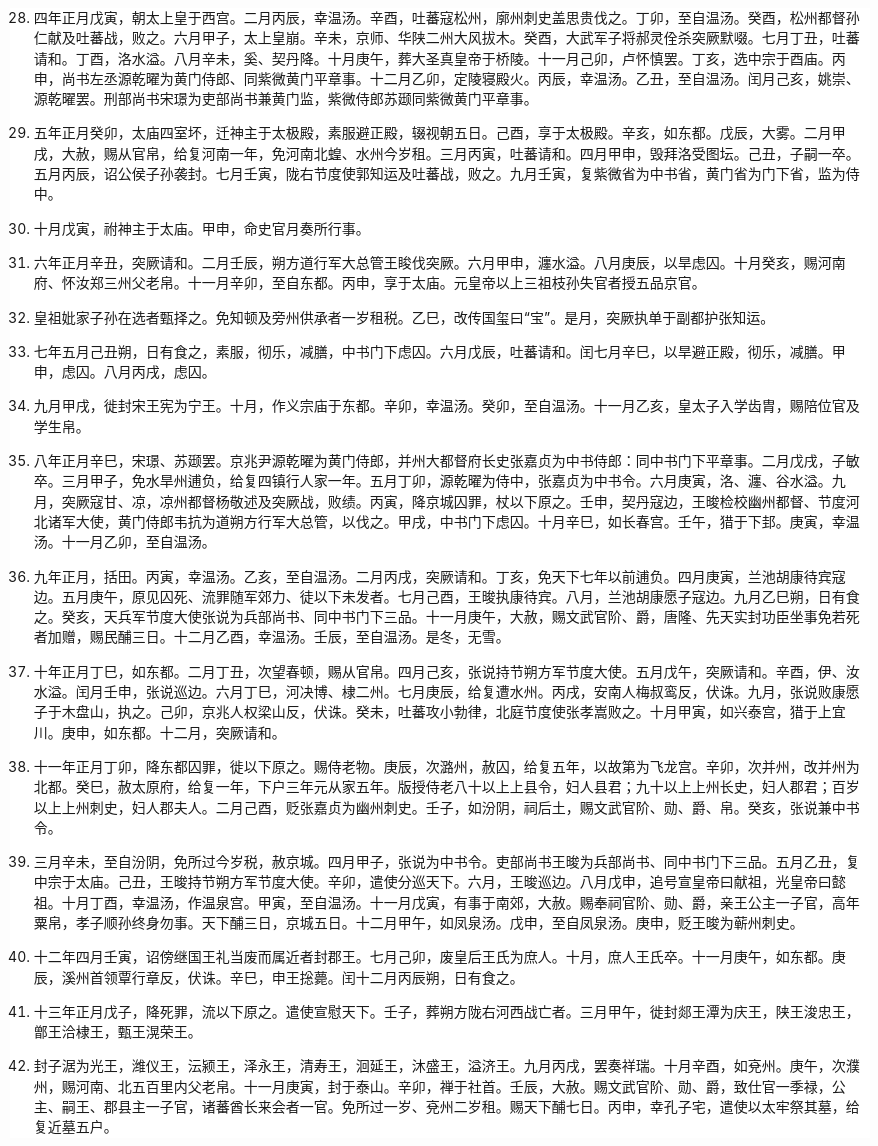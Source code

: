 28. <span id="本纪第五_睿宗_玄宗-28"></span>
四年正月戊寅，朝太上皇于西宫。二月丙辰，幸温汤。辛酉，吐蕃寇松州，廓州刺史盖思贵伐之。丁卯，至自温汤。癸酉，松州都督孙仁献及吐蕃战，败之。六月甲子，太上皇崩。辛未，京师、华陕二州大风拔木。癸酉，大武军子将郝灵佺杀突厥默啜。七月丁丑，吐蕃请和。丁酉，洛水溢。八月辛未，奚、契丹降。十月庚午，葬大圣真皇帝于桥陵。十一月己卯，卢怀慎罢。丁亥，选中宗于酉庙。丙申，尚书左丞源乾曜为黄门侍郎、同紫微黄门平章事。十二月乙卯，定陵寝殿火。丙辰，幸温汤。乙丑，至自温汤。闰月己亥，姚崇、源乾曜罢。刑部尚书宋璟为吏部尚书兼黄门监，紫微侍郎苏颋同紫微黄门平章事。

29. <span id="本纪第五_睿宗_玄宗-29"></span>
五年正月癸卯，太庙四室坏，迁神主于太极殿，素服避正殿，辍视朝五日。己酉，享于太极殿。辛亥，如东都。戊辰，大雾。二月甲戌，大赦，赐从官帛，给复河南一年，免河南北蝗、水州今岁租。三月丙寅，吐蕃请和。四月甲申，毁拜洛受图坛。己丑，子嗣一卒。五月丙辰，诏公侯子孙袭封。七月壬寅，陇右节度使郭知运及吐蕃战，败之。九月壬寅，复紫微省为中书省，黄门省为门下省，监为侍中。

30. <span id="本纪第五_睿宗_玄宗-30"></span>
十月戊寅，祔神主于太庙。甲申，命史官月奏所行事。

31. <span id="本纪第五_睿宗_玄宗-31"></span>
六年正月辛丑，突厥请和。二月壬辰，朔方道行军大总管王睃伐突厥。六月甲申，瀍水溢。八月庚辰，以旱虑囚。十月癸亥，赐河南府、怀汝郑三州父老帛。十一月辛卯，至自东都。丙申，享于太庙。元皇帝以上三祖枝孙失官者授五品京官。

32. <span id="本纪第五_睿宗_玄宗-32"></span>
皇祖妣家子孙在选者甄择之。免知顿及旁州供承者一岁租税。乙巳，改传国玺曰“宝”。是月，突厥执单于副都护张知运。

33. <span id="本纪第五_睿宗_玄宗-33"></span>
七年五月己丑朔，日有食之，素服，彻乐，减膳，中书门下虑囚。六月戊辰，吐蕃请和。闰七月辛巳，以旱避正殿，彻乐，减膳。甲申，虑囚。八月丙戌，虑囚。

34. <span id="本纪第五_睿宗_玄宗-34"></span>
九月甲戌，徙封宋王宪为宁王。十月，作义宗庙于东都。辛卯，幸温汤。癸卯，至自温汤。十一月乙亥，皇太子入学齿胄，赐陪位官及学生帛。

35. <span id="本纪第五_睿宗_玄宗-35"></span>
八年正月辛巳，宋璟、苏颋罢。京兆尹源乾曜为黄门侍郎，并州大都督府长史张嘉贞为中书侍郎：同中书门下平章事。二月戊戌，子敏卒。三月甲子，免水旱州逋负，给复四镇行人家一年。五月丁卯，源乾曜为侍中，张嘉贞为中书令。六月庚寅，洛、瀍、谷水溢。九月，突厥寇甘、凉，凉州都督杨敬述及突厥战，败绩。丙寅，降京城囚罪，杖以下原之。壬申，契丹寇边，王晙检校幽州都督、节度河北诸军大使，黄门侍郎韦抗为道朔方行军大总管，以伐之。甲戌，中书门下虑囚。十月辛巳，如长春宫。壬午，猎于下邽。庚寅，幸温汤。十一月乙卯，至自温汤。

36. <span id="本纪第五_睿宗_玄宗-36"></span>
九年正月，括田。丙寅，幸温汤。乙亥，至自温汤。二月丙戌，突厥请和。丁亥，免天下七年以前逋负。四月庚寅，兰池胡康待宾寇边。五月庚午，原见囚死、流罪随军郊力、徒以下未发者。七月己酉，王晙执康待宾。八月，兰池胡康愿子寇边。九月乙巳朔，日有食之。癸亥，天兵军节度大使张说为兵部尚书、同中书门下三品。十一月庚午，大赦，赐文武官阶、爵，唐隆、先天实封功臣坐事免若死者加赠，赐民酺三日。十二月乙酉，幸温汤。壬辰，至自温汤。是冬，无雪。

37. <span id="本纪第五_睿宗_玄宗-37"></span>
十年正月丁巳，如东都。二月丁丑，次望春顿，赐从官帛。四月己亥，张说持节朔方军节度大使。五月戊午，突厥请和。辛酉，伊、汝水溢。闰月壬申，张说巡边。六月丁巳，河决博、棣二州。七月庚辰，给复遭水州。丙戌，安南人梅叔鸾反，伏诛。九月，张说败康愿子于木盘山，执之。己卯，京兆人权梁山反，伏诛。癸未，吐蕃攻小勃律，北庭节度使张孝嵩败之。十月甲寅，如兴泰宫，猎于上宜川。庚申，如东都。十二月，突厥请和。

38. <span id="本纪第五_睿宗_玄宗-38"></span>
十一年正月丁卯，降东都囚罪，徙以下原之。赐侍老物。庚辰，次潞州，赦囚，给复五年，以故第为飞龙宫。辛卯，次并州，改并州为北都。癸巳，赦太原府，给复一年，下户三年元从家五年。版授侍老八十以上上县令，妇人县君；九十以上上州长史，妇人郡君；百岁以上上州刺史，妇人郡夫人。二月己酉，贬张嘉贞为幽州刺史。壬子，如汾阴，祠后土，赐文武官阶、勋、爵、帛。癸亥，张说兼中书令。

39. <span id="本纪第五_睿宗_玄宗-39"></span>
三月辛未，至自汾阴，免所过今岁税，赦京城。四月甲子，张说为中书令。吏部尚书王晙为兵部尚书、同中书门下三品。五月乙丑，复中宗于太庙。己丑，王晙持节朔方军节度大使。辛卯，遣使分巡天下。六月，王晙巡边。八月戊申，追号宣皇帝曰献祖，光皇帝曰懿祖。十月丁酉，幸温汤，作温泉宫。甲寅，至自温汤。十一月戊寅，有事于南郊，大赦。赐奉祠官阶、勋、爵，亲王公主一子官，高年粟帛，孝子顺孙终身勿事。天下酺三日，京城五日。十二月甲午，如凤泉汤。戊申，至自凤泉汤。庚申，贬王晙为蕲州刺史。

40. <span id="本纪第五_睿宗_玄宗-40"></span>
十二年四月壬寅，诏傍继国王礼当废而属近者封郡王。七月己卯，废皇后王氏为庶人。十月，庶人王氏卒。十一月庚午，如东都。庚辰，溪州首领覃行章反，伏诛。辛巳，申王捴薨。闰十二月丙辰朔，日有食之。

41. <span id="本纪第五_睿宗_玄宗-41"></span>
十三年正月戊子，降死罪，流以下原之。遣使宣慰天下。壬子，葬朔方陇右河西战亡者。三月甲午，徙封郯王潭为庆王，陕王浚忠王，鄫王洽棣王，甄王滉荣王。

42. <span id="本纪第五_睿宗_玄宗-42"></span>
封子涺为光王，潍仪王，沄颍王，泽永王，清寿王，洄延王，沐盛王，溢济王。九月丙戌，罢奏祥瑞。十月辛酉，如兗州。庚午，次濮州，赐河南、北五百里内父老帛。十一月庚寅，封于泰山。辛卯，禅于社首。壬辰，大赦。赐文武官阶、勋、爵，致仕官一季禄，公主、嗣王、郡县主一子官，诸蕃酋长来会者一官。免所过一岁、兗州二岁租。赐天下酺七日。丙申，幸孔子宅，遣使以太牢祭其墓，给复近墓五户。
